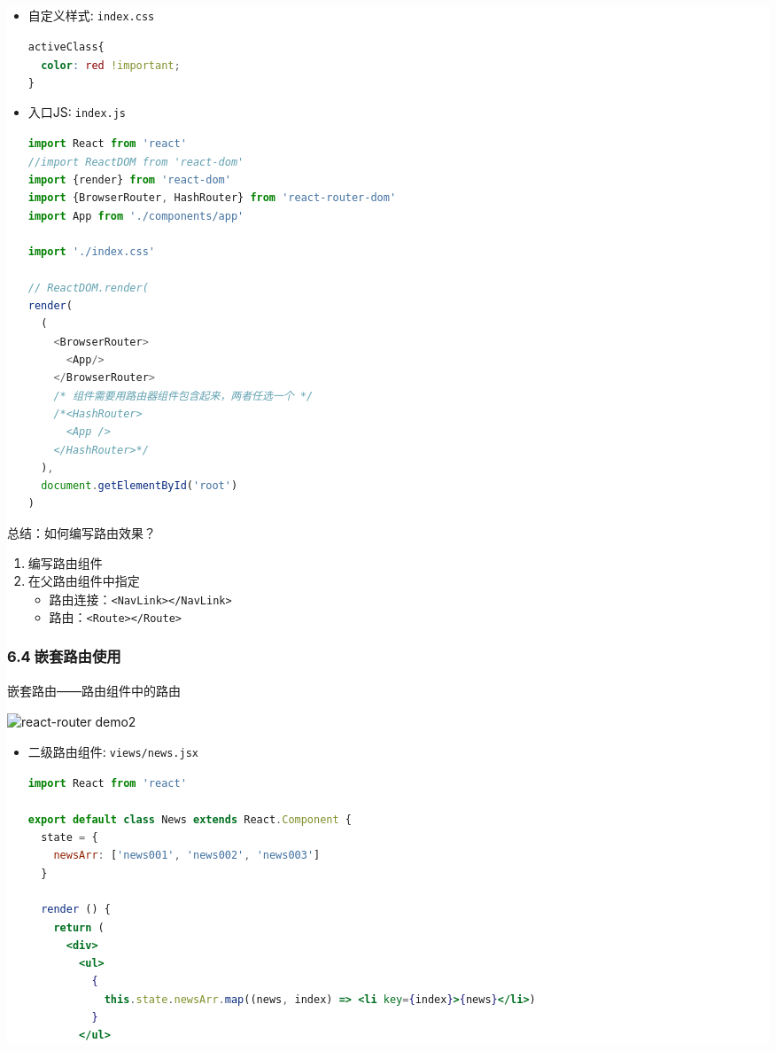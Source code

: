   ```jsx

  ```

- 自定义样式: `index.css`

  ```css
  activeClass{
    color: red !important;
  }
  ```

- 入口JS: `index.js`

  ```javascript
  import React from 'react'
  //import ReactDOM from 'react-dom'
  import {render} from 'react-dom'
  import {BrowserRouter, HashRouter} from 'react-router-dom'
  import App from './components/app'

  import './index.css'

  // ReactDOM.render(
  render(
    (
      <BrowserRouter>
        <App/>
      </BrowserRouter>
      /* 组件需要用路由器组件包含起来，两者任选一个 */
      /*<HashRouter>
        <App />
      </HashRouter>*/
    ),
    document.getElementById('root')
  )
  ```

总结：如何编写路由效果？

1. 编写路由组件
2. 在父路由组件中指定
   - 路由连接：`<NavLink></NavLink>`
   - 路由：`<Route></Route>`

### 6.4 嵌套路由使用

嵌套路由——路由组件中的路由

![react-router demo2](https://cdn.wallleap.cn/img/pic/illustration/react-router-demo2.gif)

- 二级路由组件: `views/news.jsx`

  ```jsx
  import React from 'react'

  export default class News extends React.Component {
    state = {
      newsArr: ['news001', 'news002', 'news003']
    }

    render () {
      return (
        <div>
          <ul>
            {
              this.state.newsArr.map((news, index) => <li key={index}>{news}</li>)
            }
          </ul>
  ```